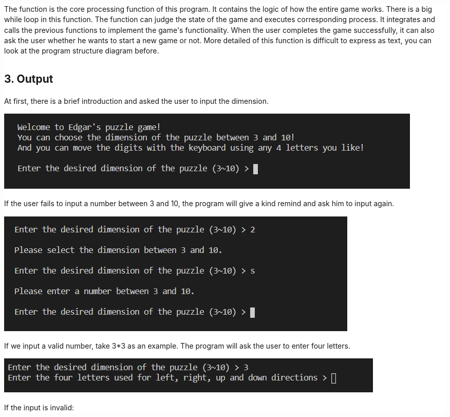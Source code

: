 The function is the core processing function of this program. It contains the logic of how the entire game works. There is a big while loop in this function. The function can judge the state of the game and executes corresponding process. It integrates and calls the previous functions to implement the game's functionality. When the user completes the game successfully, it can also ask the user whether he wants to start a new game or not. More detailed of this function is difficult to express as text, you can look at the program structure diagram before.

## 3. Output
At first, there is a brief introduction and asked the user to input the dimension.

![](2021-03-14-17-42-52.png)

If the user fails to input a number between 3 and 10, the program will give a kind remind and ask him to input again.

![](2021-03-14-17-46-30.png)

If we input a valid number, take 3*3 as an example. The program will ask the user to enter four letters. 

![](2021-03-14-17-47-56.png)

If the input is invalid:

